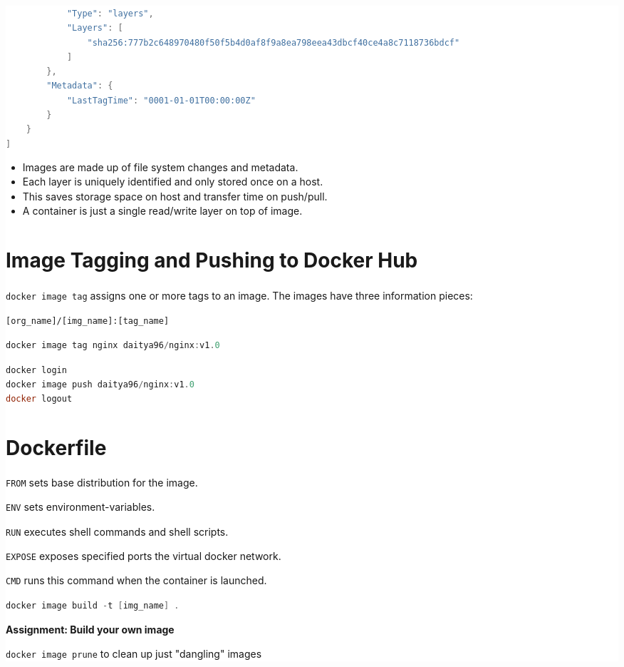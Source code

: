 ```powershell
            "Type": "layers",
            "Layers": [
                "sha256:777b2c648970480f50f5b4d0af8f9a8ea798eea43dbcf40ce4a8c7118736bdcf"
            ]
        },
        "Metadata": {
            "LastTagTime": "0001-01-01T00:00:00Z"
        }
    }
]
```

- Images are made up of file system changes and metadata.
- Each layer is uniquely identified and only stored once on a host.
- This saves storage space on host and transfer time on push/pull.
- A container is just a single read/write layer on top of image.

# Image Tagging and Pushing to Docker Hub

`docker image tag` assigns one or more tags to an image.
The images have three information pieces:

```
[org_name]/[img_name]:[tag_name]
```

```powershell
docker image tag nginx daitya96/nginx:v1.0
```

```powershell
docker login
docker image push daitya96/nginx:v1.0
docker logout
```

# Dockerfile

`FROM` sets base distribution for the image.

`ENV` sets environment-variables.

`RUN` executes shell commands and shell scripts.

`EXPOSE` exposes specified ports the virtual docker network.

`CMD` runs this command when the container is launched.

```powershell
docker image build -t [img_name] .
```

**Assignment: Build your own image**

`docker image prune` to clean up just "dangling" images
